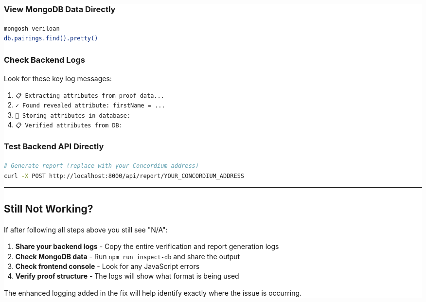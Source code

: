 ### View MongoDB Data Directly
```bash
mongosh veriloan
db.pairings.find().pretty()
```

### Check Backend Logs
Look for these key log messages:
1. `📋 Extracting attributes from proof data...`
2. `✓ Found revealed attribute: firstName = ...`
3. `💾 Storing attributes in database:`
4. `📋 Verified attributes from DB:`

### Test Backend API Directly
```bash
# Generate report (replace with your Concordium address)
curl -X POST http://localhost:8000/api/report/YOUR_CONCORDIUM_ADDRESS
```

---

## Still Not Working?

If after following all steps above you still see "N/A":

1. **Share your backend logs** - Copy the entire verification and report generation logs
2. **Check MongoDB data** - Run `npm run inspect-db` and share the output
3. **Check frontend console** - Look for any JavaScript errors
4. **Verify proof structure** - The logs will show what format is being used

The enhanced logging added in the fix will help identify exactly where the issue is occurring.
